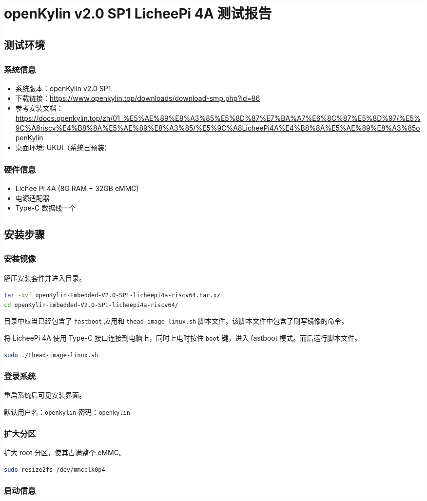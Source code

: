 # openKylin v2.0 SP1 LicheePi 4A 测试报告

## 测试环境

### 系统信息

- 系统版本：openKylin v2.0 SP1
- 下载链接：https://www.openkylin.top/downloads/download-smp.php?id=86
- 参考安装文档：https://docs.openkylin.top/zh/01_%E5%AE%89%E8%A3%85%E5%8D%87%E7%BA%A7%E6%8C%87%E5%8D%97/%E5%9C%A8riscv%E4%B8%8A%E5%AE%89%E8%A3%85/%E5%9C%A8LicheePi4A%E4%B8%8A%E5%AE%89%E8%A3%85openKylin
- 桌面环境: UKUI（系统已预装）

### 硬件信息

- Lichee Pi 4A (8G RAM + 32GB eMMC)
- 电源适配器
- Type-C 数据线一个

## 安装步骤

### 安装镜像

解压安装套件并进入目录。

```bash
tar -xvf openKylin-Embedded-V2.0-SP1-licheepi4a-riscv64.tar.xz
cd openKylin-Embedded-V2.0-SP1-licheepi4a-riscv64/
```

目录中应当已经包含了 `fastboot` 应用和 `thead-image-linux.sh` 脚本文件。该脚本文件中包含了刷写镜像的命令。

将 LicheePi 4A 使用 Type-C 接口连接到电脑上，同时上电时按住 `boot` 键，进入 fastboot 模式。而后运行脚本文件。

```bash
sudo ./thead-image-linux.sh
```

### 登录系统

重启系统后可见安装界面。

默认用户名：`openkylin`
密码：`openkylin`

### 扩大分区

扩大 root 分区，使其占满整个 eMMC。

```bash
sudo resize2fs /dev/mmcblk0p4
```

### 启动信息
